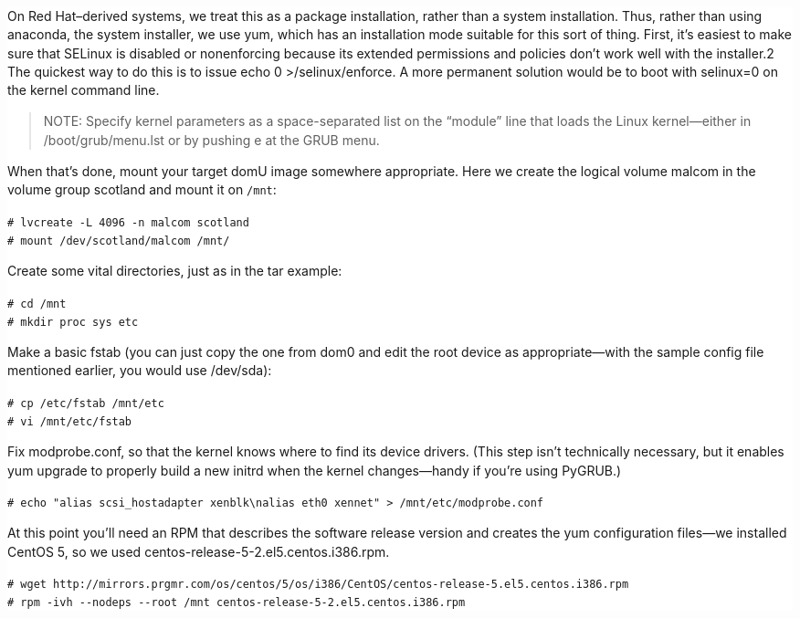 On Red Hat–derived systems, we treat this as a package installation, rather than a system installation. Thus, rather than using anaconda, the system installer, we use yum, which has an installation mode suitable for this sort of thing. First, it’s easiest to make sure that SELinux is disabled or nonenforcing because its extended permissions and policies don’t work well with the installer.2 The quickest way to do this is to issue echo 0 >/selinux/enforce. A more permanent solution would be to boot with selinux=0 on the kernel command line.

> NOTE: Specify kernel parameters as a space-separated list on the “module” line that loads the Linux kernel—either in /boot/grub/menu.lst or by pushing e at the GRUB menu.

When that’s done, mount your target domU image somewhere appropriate. Here we create the logical volume malcom in the volume group scotland and mount it on `/mnt`:

    # lvcreate -L 4096 -n malcom scotland
    # mount /dev/scotland/malcom /mnt/

Create some vital directories, just as in the tar example:

    # cd /mnt
    # mkdir proc sys etc

Make a basic fstab (you can just copy the one from dom0 and edit the root device as appropriate—with the sample config file mentioned earlier, you would use /dev/sda):

    # cp /etc/fstab /mnt/etc
    # vi /mnt/etc/fstab

Fix modprobe.conf, so that the kernel knows where to find its device drivers. (This step isn’t technically necessary, but it enables yum upgrade to properly build a new initrd when the kernel changes—handy if you’re using PyGRUB.)

    # echo "alias scsi_hostadapter xenblk\nalias eth0 xennet" > /mnt/etc/modprobe.conf

At this point you’ll need an RPM that describes the software release version and creates the yum configuration files—we installed CentOS 5, so we used centos-release-5-2.el5.centos.i386.rpm.

    # wget http://mirrors.prgmr.com/os/centos/5/os/i386/CentOS/centos-release-5.el5.centos.i386.rpm
    # rpm -ivh --nodeps --root /mnt centos-release-5-2.el5.centos.i386.rpm
